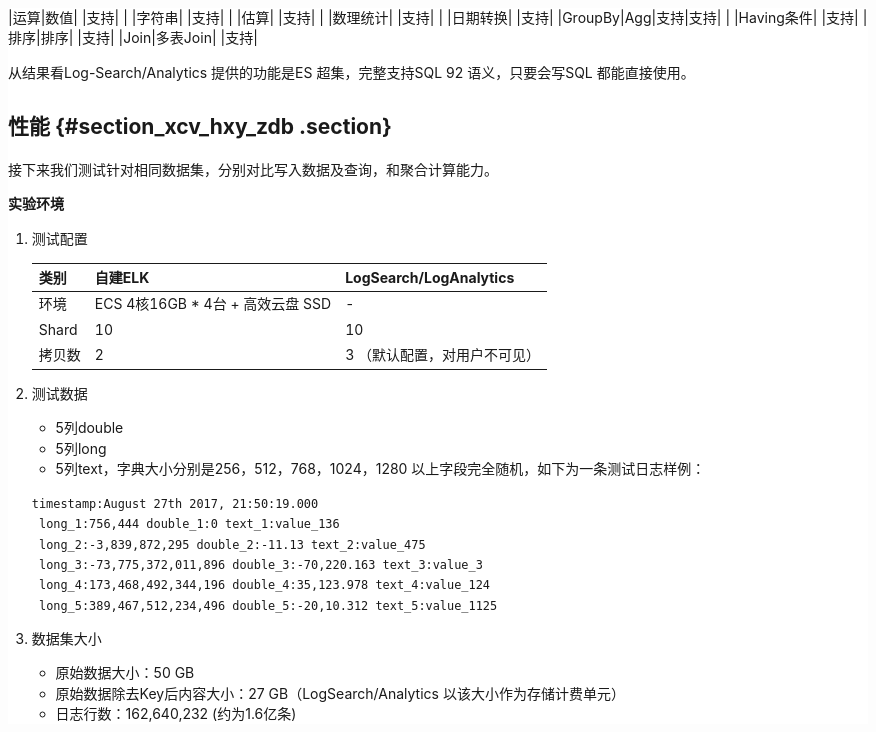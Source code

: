 |运算|数值| |支持|
| |字符串| |支持|
| |估算| |支持|
| |数理统计| |支持|
| |日期转换| |支持|
|GroupBy|Agg|支持|支持|
| |Having条件| |支持|
|排序|排序| |支持|
|Join|多表Join| |支持|

从结果看Log-Search/Analytics 提供的功能是ES 超集，完整支持SQL 92 语义，只要会写SQL 都能直接使用。

## 性能 {#section_xcv_hxy_zdb .section}

接下来我们测试针对相同数据集，分别对比写入数据及查询，和聚合计算能力。

**实验环境**

1.  测试配置

    |类别|自建ELK|LogSearch/LogAnalytics|
    |:-|:----|:---------------------|
    |环境|ECS 4核16GB \* 4台 + 高效云盘 SSD|-|
    |Shard|10|10|
    |拷贝数|2|3 （默认配置，对用户不可见）|

2.  测试数据

    -   5列double
    -   5列long
    -   5列text，字典大小分别是256，512，768，1024，1280
    以上字段完全随机，如下为一条测试日志样例：

    ```
    timestamp:August 27th 2017, 21:50:19.000
     long_1:756,444 double_1:0 text_1:value_136
     long_2:-3,839,872,295 double_2:-11.13 text_2:value_475
     long_3:-73,775,372,011,896 double_3:-70,220.163 text_3:value_3
     long_4:173,468,492,344,196 double_4:35,123.978 text_4:value_124
     long_5:389,467,512,234,496 double_5:-20,10.312 text_5:value_1125
    ```

3.  数据集大小
    -   原始数据大小：50 GB
    -   原始数据除去Key后内容大小：27 GB（LogSearch/Analytics 以该大小作为存储计费单元）
    -   日志行数：162,640,232 \(约为1.6亿条\)
